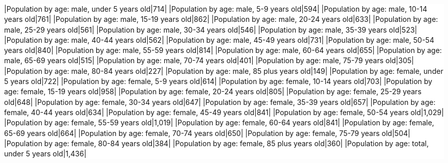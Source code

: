 |Population by age: male, under 5 years old|714|
|Population by age: male, 5-9 years old|594|
|Population by age: male, 10-14 years old|761|
|Population by age: male, 15-19 years old|862|
|Population by age: male, 20-24 years old|633|
|Population by age: male, 25-29 years old|561|
|Population by age: male, 30-34 years old|546|
|Population by age: male, 35-39 years old|523|
|Population by age: male, 40-44 years old|562|
|Population by age: male, 45-49 years old|731|
|Population by age: male, 50-54 years old|840|
|Population by age: male, 55-59 years old|814|
|Population by age: male, 60-64 years old|655|
|Population by age: male, 65-69 years old|515|
|Population by age: male, 70-74 years old|401|
|Population by age: male, 75-79 years old|305|
|Population by age: male, 80-84 years old|227|
|Population by age: male, 85 plus years old|149|
|Population by age: female, under 5 years old|722|
|Population by age: female, 5-9 years old|614|
|Population by age: female, 10-14 years old|703|
|Population by age: female, 15-19 years old|958|
|Population by age: female, 20-24 years old|805|
|Population by age: female, 25-29 years old|648|
|Population by age: female, 30-34 years old|647|
|Population by age: female, 35-39 years old|657|
|Population by age: female, 40-44 years old|634|
|Population by age: female, 45-49 years old|841|
|Population by age: female, 50-54 years old|1,029|
|Population by age: female, 55-59 years old|1,019|
|Population by age: female, 60-64 years old|841|
|Population by age: female, 65-69 years old|664|
|Population by age: female, 70-74 years old|650|
|Population by age: female, 75-79 years old|504|
|Population by age: female, 80-84 years old|384|
|Population by age: female, 85 plus years old|360|
|Population by age: total, under 5 years old|1,436|
